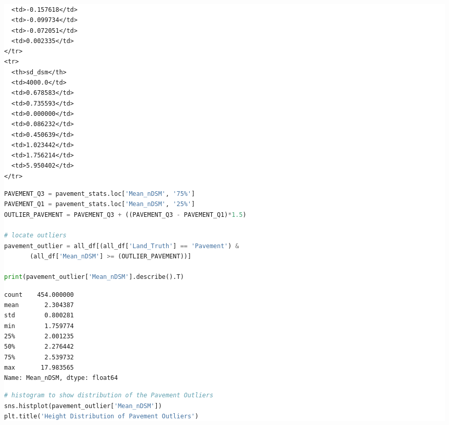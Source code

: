       <td>-0.157618</td>
      <td>-0.099734</td>
      <td>-0.072051</td>
      <td>0.002335</td>
    </tr>
    <tr>
      <th>sd_dsm</th>
      <td>4000.0</td>
      <td>0.678583</td>
      <td>0.735593</td>
      <td>0.000000</td>
      <td>0.086232</td>
      <td>0.450639</td>
      <td>1.023442</td>
      <td>1.756214</td>
      <td>5.950402</td>
    </tr>
  </tbody>
</table>
</div>




```python
PAVEMENT_Q3 = pavement_stats.loc['Mean_nDSM', '75%']
PAVEMENT_Q1 = pavement_stats.loc['Mean_nDSM', '25%']	
OUTLIER_PAVEMENT = PAVEMENT_Q3 + ((PAVEMENT_Q3 - PAVEMENT_Q1)*1.5)

# locate outliers
pavement_outlier = all_df[(all_df['Land_Truth'] == 'Pavement') & 
       (all_df['Mean_nDSM'] >= (OUTLIER_PAVEMENT))]

print(pavement_outlier['Mean_nDSM'].describe().T)
```

    count    454.000000
    mean       2.304387
    std        0.800281
    min        1.759774
    25%        2.001235
    50%        2.276442
    75%        2.539732
    max       17.983565
    Name: Mean_nDSM, dtype: float64
    


```python
# histogram to show distribution of the Pavement Outliers
sns.histplot(pavement_outlier['Mean_nDSM'])
plt.title('Height Distribution of Pavement Outliers')
```



